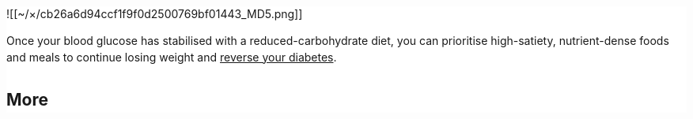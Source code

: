 ![[~/×/cb26a6d94ccf1f9f0d2500769bf01443_MD5.png]]

Once your blood glucose has stabilised with a reduced-carbohydrate diet, you can prioritise high-satiety, nutrient-dense foods and meals to continue losing weight and [reverse your diabetes](https://optimisingnutrition.com/2018/12/28/how-to-reverse-type-2-diabetes/).  

## More